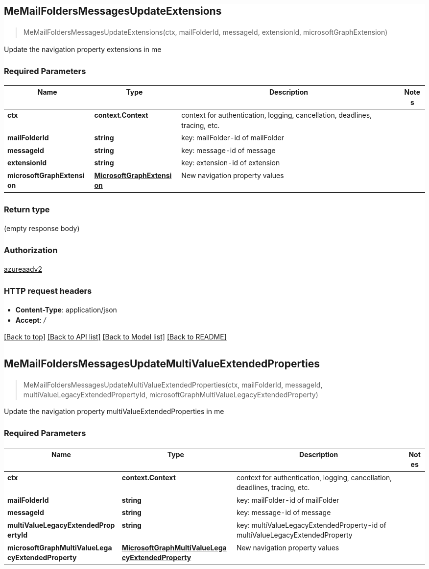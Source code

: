 
## MeMailFoldersMessagesUpdateExtensions

> MeMailFoldersMessagesUpdateExtensions(ctx, mailFolderId, messageId, extensionId, microsoftGraphExtension)

Update the navigation property extensions in me

### Required Parameters


Name | Type | Description  | Notes
------------- | ------------- | ------------- | -------------
**ctx** | **context.Context** | context for authentication, logging, cancellation, deadlines, tracing, etc.
**mailFolderId** | **string**| key: mailFolder-id of mailFolder | 
**messageId** | **string**| key: message-id of message | 
**extensionId** | **string**| key: extension-id of extension | 
**microsoftGraphExtension** | [**MicrosoftGraphExtension**](MicrosoftGraphExtension.md)| New navigation property values | 

### Return type

 (empty response body)

### Authorization

[azureaadv2](../README.md#azureaadv2)

### HTTP request headers

- **Content-Type**: application/json
- **Accept**: */*

[[Back to top]](#) [[Back to API list]](../README.md#documentation-for-api-endpoints)
[[Back to Model list]](../README.md#documentation-for-models)
[[Back to README]](../README.md)


## MeMailFoldersMessagesUpdateMultiValueExtendedProperties

> MeMailFoldersMessagesUpdateMultiValueExtendedProperties(ctx, mailFolderId, messageId, multiValueLegacyExtendedPropertyId, microsoftGraphMultiValueLegacyExtendedProperty)

Update the navigation property multiValueExtendedProperties in me

### Required Parameters


Name | Type | Description  | Notes
------------- | ------------- | ------------- | -------------
**ctx** | **context.Context** | context for authentication, logging, cancellation, deadlines, tracing, etc.
**mailFolderId** | **string**| key: mailFolder-id of mailFolder | 
**messageId** | **string**| key: message-id of message | 
**multiValueLegacyExtendedPropertyId** | **string**| key: multiValueLegacyExtendedProperty-id of multiValueLegacyExtendedProperty | 
**microsoftGraphMultiValueLegacyExtendedProperty** | [**MicrosoftGraphMultiValueLegacyExtendedProperty**](MicrosoftGraphMultiValueLegacyExtendedProperty.md)| New navigation property values | 
